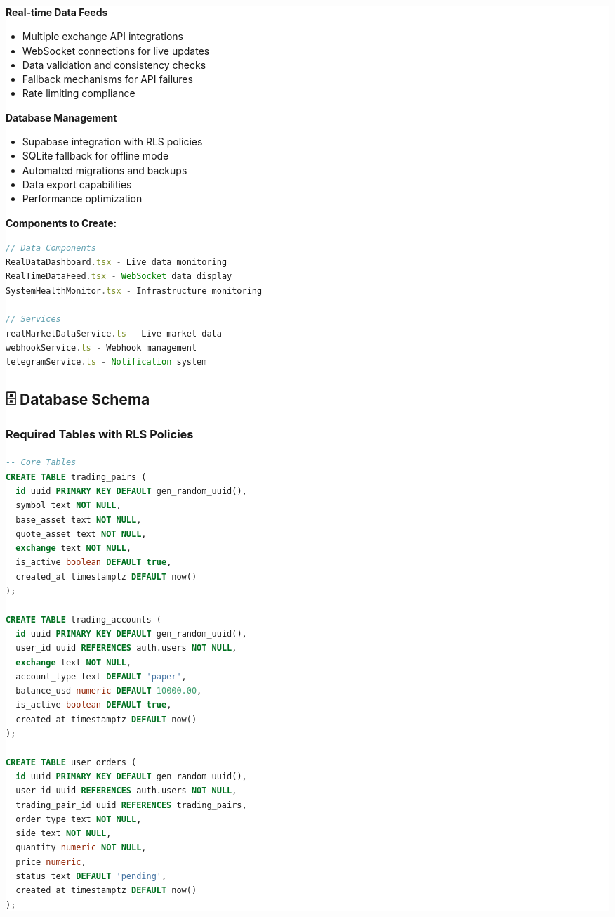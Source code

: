 **Real-time Data Feeds**
- Multiple exchange API integrations
- WebSocket connections for live updates  
- Data validation and consistency checks
- Fallback mechanisms for API failures
- Rate limiting compliance

**Database Management**
- Supabase integration with RLS policies
- SQLite fallback for offline mode
- Automated migrations and backups
- Data export capabilities
- Performance optimization

**Components to Create:**
```typescript
// Data Components  
RealDataDashboard.tsx - Live data monitoring
RealTimeDataFeed.tsx - WebSocket data display
SystemHealthMonitor.tsx - Infrastructure monitoring

// Services
realMarketDataService.ts - Live market data
webhookService.ts - Webhook management
telegramService.ts - Notification system
```

## 🗄️ Database Schema

### Required Tables with RLS Policies

```sql
-- Core Tables
CREATE TABLE trading_pairs (
  id uuid PRIMARY KEY DEFAULT gen_random_uuid(),
  symbol text NOT NULL,
  base_asset text NOT NULL, 
  quote_asset text NOT NULL,
  exchange text NOT NULL,
  is_active boolean DEFAULT true,
  created_at timestamptz DEFAULT now()
);

CREATE TABLE trading_accounts (
  id uuid PRIMARY KEY DEFAULT gen_random_uuid(),
  user_id uuid REFERENCES auth.users NOT NULL,
  exchange text NOT NULL,
  account_type text DEFAULT 'paper',
  balance_usd numeric DEFAULT 10000.00,
  is_active boolean DEFAULT true,
  created_at timestamptz DEFAULT now()
);

CREATE TABLE user_orders (
  id uuid PRIMARY KEY DEFAULT gen_random_uuid(),
  user_id uuid REFERENCES auth.users NOT NULL,
  trading_pair_id uuid REFERENCES trading_pairs,
  order_type text NOT NULL,
  side text NOT NULL,
  quantity numeric NOT NULL,
  price numeric,
  status text DEFAULT 'pending',
  created_at timestamptz DEFAULT now()
);

```